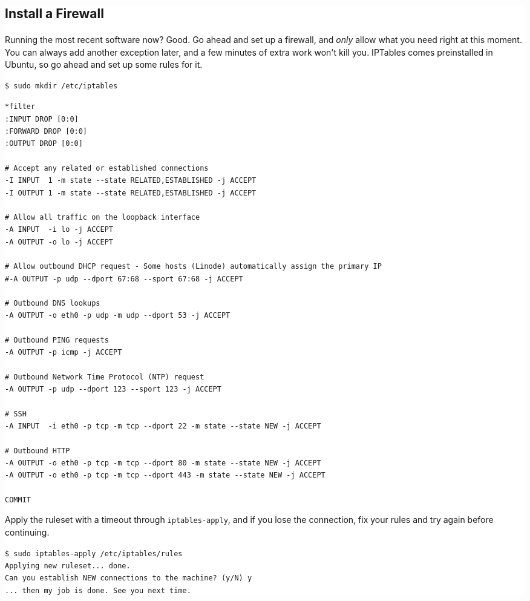 ## Install a Firewall

Running the most recent software now? Good. Go ahead and set up a firewall, and *only* allow what you need right at this moment. You can always add another exception later, and a few minutes of extra work won't kill you. IPTables comes preinstalled in Ubuntu, so go ahead and set up some rules for it.

``` plain 
$ sudo mkdir /etc/iptables
```

``` plain /etc/iptables/rules
*filter
:INPUT DROP [0:0]
:FORWARD DROP [0:0]
:OUTPUT DROP [0:0]

# Accept any related or established connections
-I INPUT  1 -m state --state RELATED,ESTABLISHED -j ACCEPT
-I OUTPUT 1 -m state --state RELATED,ESTABLISHED -j ACCEPT

# Allow all traffic on the loopback interface
-A INPUT  -i lo -j ACCEPT
-A OUTPUT -o lo -j ACCEPT

# Allow outbound DHCP request - Some hosts (Linode) automatically assign the primary IP
#-A OUTPUT -p udp --dport 67:68 --sport 67:68 -j ACCEPT

# Outbound DNS lookups
-A OUTPUT -o eth0 -p udp -m udp --dport 53 -j ACCEPT

# Outbound PING requests
-A OUTPUT -p icmp -j ACCEPT

# Outbound Network Time Protocol (NTP) request
-A OUTPUT -p udp --dport 123 --sport 123 -j ACCEPT

# SSH
-A INPUT  -i eth0 -p tcp -m tcp --dport 22 -m state --state NEW -j ACCEPT

# Outbound HTTP
-A OUTPUT -o eth0 -p tcp -m tcp --dport 80 -m state --state NEW -j ACCEPT
-A OUTPUT -o eth0 -p tcp -m tcp --dport 443 -m state --state NEW -j ACCEPT

COMMIT
```

Apply the ruleset with a timeout through `iptables-apply`, and if you lose the connection, fix your rules and try again before continuing.

``` plain 
$ sudo iptables-apply /etc/iptables/rules
Applying new ruleset... done.
Can you establish NEW connections to the machine? (y/N) y
... then my job is done. See you next time.
```
